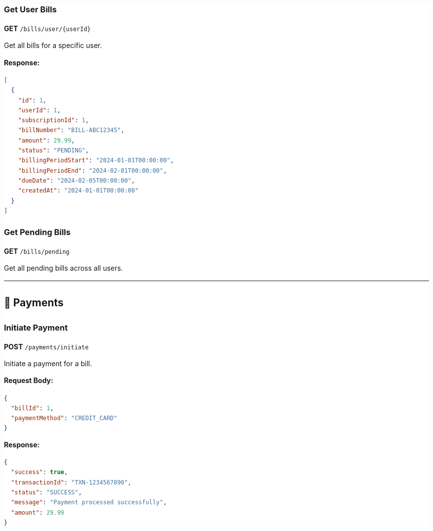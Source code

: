### Get User Bills
**GET** `/bills/user/{userId}`

Get all bills for a specific user.

**Response:**
```json
[
  {
    "id": 1,
    "userId": 1,
    "subscriptionId": 1,
    "billNumber": "BILL-ABC12345",
    "amount": 29.99,
    "status": "PENDING",
    "billingPeriodStart": "2024-01-01T00:00:00",
    "billingPeriodEnd": "2024-02-01T00:00:00",
    "dueDate": "2024-02-05T00:00:00",
    "createdAt": "2024-01-01T00:00:00"
  }
]
```

### Get Pending Bills
**GET** `/bills/pending`

Get all pending bills across all users.

---

## 💸 Payments

### Initiate Payment
**POST** `/payments/initiate`

Initiate a payment for a bill.

**Request Body:**
```json
{
  "billId": 1,
  "paymentMethod": "CREDIT_CARD"
}
```

**Response:**
```json
{
  "success": true,
  "transactionId": "TXN-1234567890",
  "status": "SUCCESS",
  "message": "Payment processed successfully",
  "amount": 29.99
}
```
